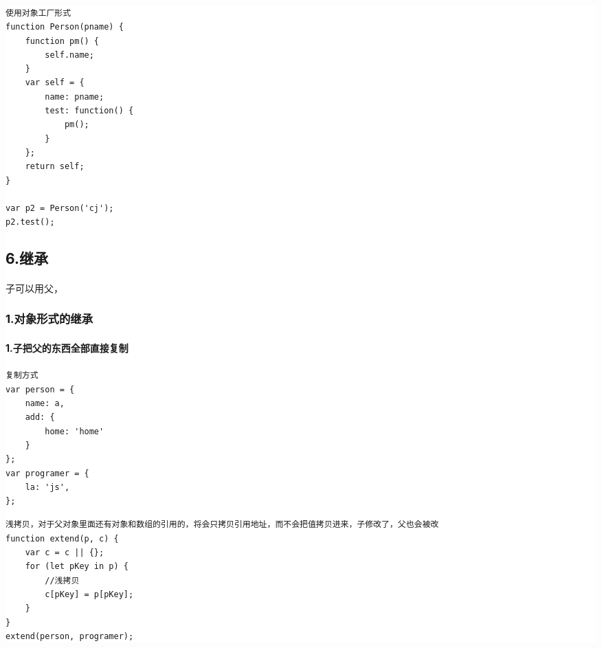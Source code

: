 ```
使用对象工厂形式
function Person(pname) {
	function pm() {
		self.name;
	}
	var self = {
		name: pname;
		test: function() {
			pm();
		}
	};
	return self;
}

var p2 = Person('cj');
p2.test();
```



## 6.继承

子可以用父，

### 	1.对象形式的继承

#### 		1.子把父的东西全部直接复制

```
复制方式
var person = {
    name: a,
    add: {
    	home: 'home'
    }
};
var programer = {
	la: 'js',
};
```

```
浅拷贝，对于父对象里面还有对象和数组的引用的，将会只拷贝引用地址，而不会把值拷贝进来，子修改了，父也会被改
function extend(p, c) {
    var c = c || {};
    for (let pKey in p) {
        //浅拷贝
        c[pKey] = p[pKey];
    }
}
extend(person, programer);
```
